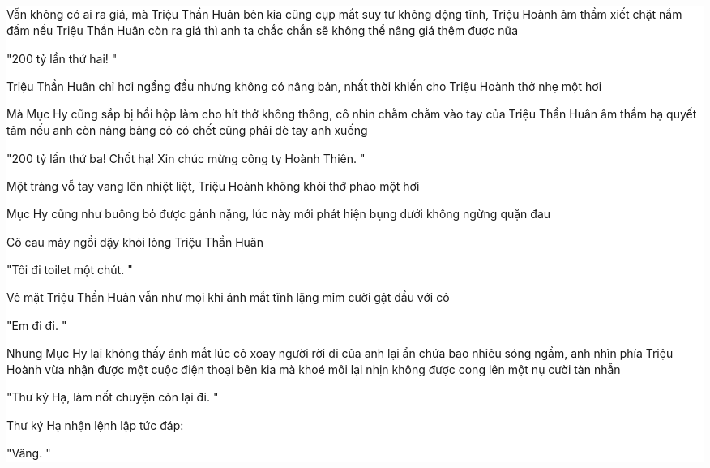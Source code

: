 Vẫn không có ai ra giá, mà Triệu Thần Huân bên kia cũng cụp mắt suy tư không động tĩnh, Triệu Hoành âm thầm xiết chặt nắm đấm nếu Triệu Thần Huân còn ra giá thì anh ta chắc chắn sẽ không thể nâng giá thêm được nữa

"200 tỷ lần thứ hai! "

Triệu Thần Huân chỉ hơi ngẩng đầu nhưng không có nâng bản, nhất thời khiến cho Triệu Hoành thở nhẹ một hơi

Mà Mục Hy cũng sắp bị hồi hộp làm cho hít thở không thông, cô nhìn chằm chằm vào tay của Triệu Thần Huân âm thầm hạ quyết tâm nếu anh còn nâng bảng cô có chết cũng phải đè tay anh xuống

"200 tỷ lần thứ ba! Chốt hạ! Xin chúc mừng công ty Hoành Thiên. "

Một tràng vỗ tay vang lên nhiệt liệt, Triệu Hoành không khỏi thở phào một hơi

Mục Hy cũng như buông bỏ được gánh nặng, lúc này mới phát hiện bụng dưới không ngừng quặn đau

Cô cau mày ngồi dậy khỏi lòng Triệu Thần Huân

"Tôi đi toilet một chút. "

Vẻ mặt Triệu Thần Huân vẫn như mọi khi ánh mắt tĩnh lặng mỉm cười gật đầu với cô

"Em đi đi. "

Nhưng Mục Hy lại không thấy ánh mắt lúc cô xoay người rời đi của anh lại ẩn chứa bao nhiêu sóng ngầm, anh nhìn phía Triệu Hoành vừa nhận được một cuộc điện thoại bên kia mà khoé môi lại nhịn không được cong lên một nụ cười tàn nhẫn

"Thư ký Hạ, làm nốt chuyện còn lại đi. "

Thư ký Hạ nhận lệnh lập tức đáp:

"Vâng. "




